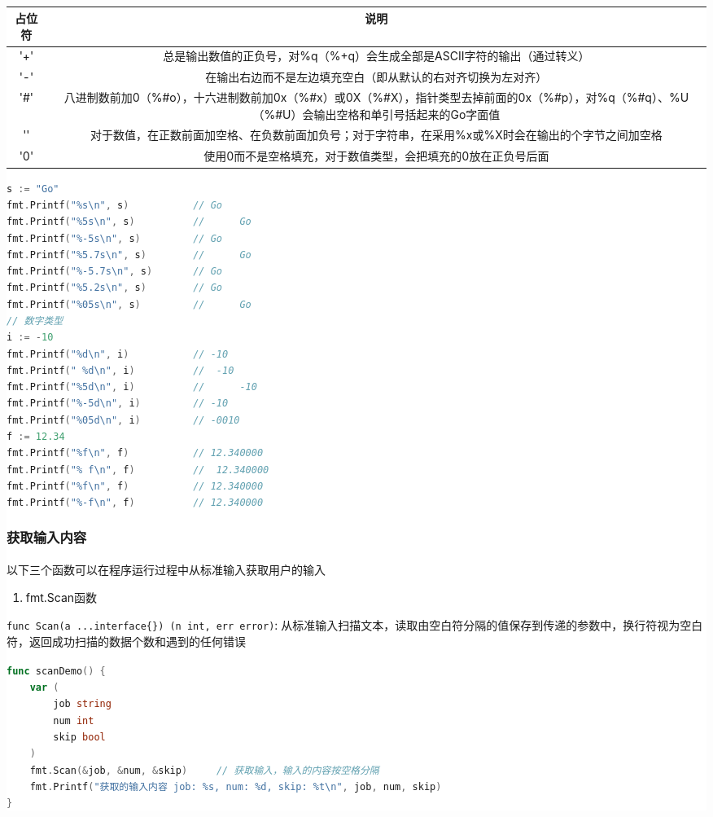 | 占位符 | 说明 |
| :---: | :---: |
| '+' | 总是输出数值的正负号，对%q（%+q）会生成全部是ASCII字符的输出（通过转义） |
| '-' | 在输出右边而不是左边填充空白（即从默认的右对齐切换为左对齐） |
| '#' | 八进制数前加0（%#o），十六进制数前加0x（%#x）或0X（%#X），指针类型去掉前面的0x（%#p），对%q（%#q）、%U（%#U）会输出空格和单引号括起来的Go字面值 |
| '' | 对于数值，在正数前面加空格、在负数前面加负号；对于字符串，在采用%x或%X时会在输出的个字节之间加空格 |
| '0' | 使用0而不是空格填充，对于数值类型，会把填充的0放在正负号后面 |

```go
s := "Go"
fmt.Printf("%s\n", s)           // Go
fmt.Printf("%5s\n", s)          //      Go
fmt.Printf("%-5s\n", s)         // Go     
fmt.Printf("%5.7s\n", s)        //      Go
fmt.Printf("%-5.7s\n", s)       // Go
fmt.Printf("%5.2s\n", s)        // Go
fmt.Printf("%05s\n", s)         //      Go
// 数字类型
i := -10
fmt.Printf("%d\n", i)           // -10
fmt.Printf(" %d\n", i)          //  -10
fmt.Printf("%5d\n", i)          //      -10
fmt.Printf("%-5d\n", i)         // -10
fmt.Printf("%05d\n", i)         // -0010
f := 12.34
fmt.Printf("%f\n", f)           // 12.340000
fmt.Printf("% f\n", f)          //  12.340000
fmt.Printf("%f\n", f)           // 12.340000
fmt.Printf("%-f\n", f)          // 12.340000
```

### 获取输入内容

以下三个函数可以在程序运行过程中从标准输入获取用户的输入

1. fmt.Scan函数

`func Scan(a ...interface{}) (n int, err error)`: 从标准输入扫描文本，读取由空白符分隔的值保存到传递的参数中，换行符视为空白符，返回成功扫描的数据个数和遇到的任何错误

```go
func scanDemo() {
    var (
        job string
        num int
        skip bool
    )
    fmt.Scan(&job, &num, &skip)     // 获取输入，输入的内容按空格分隔
    fmt.Printf("获取的输入内容 job: %s, num: %d, skip: %t\n", job, num, skip)
}
```
